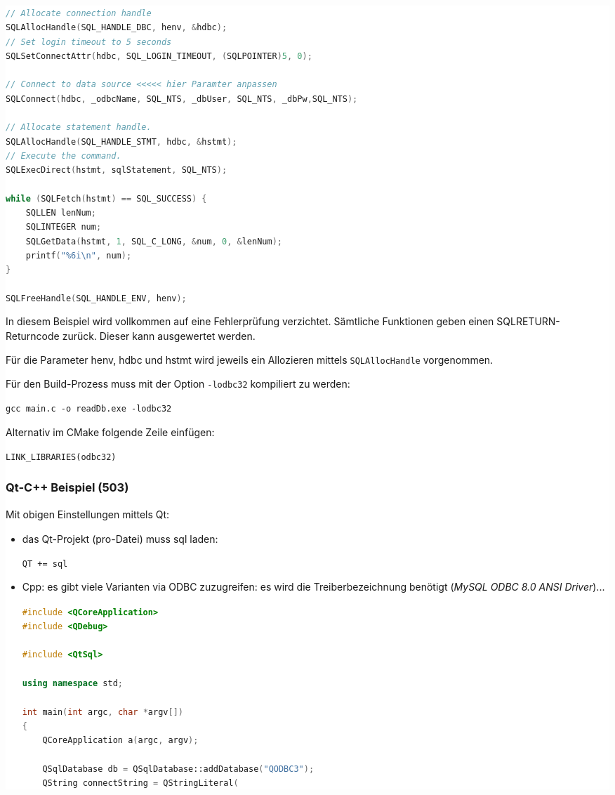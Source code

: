 ```c
// Allocate connection handle
SQLAllocHandle(SQL_HANDLE_DBC, henv, &hdbc);
// Set login timeout to 5 seconds
SQLSetConnectAttr(hdbc, SQL_LOGIN_TIMEOUT, (SQLPOINTER)5, 0);

// Connect to data source <<<<< hier Paramter anpassen
SQLConnect(hdbc, _odbcName, SQL_NTS, _dbUser, SQL_NTS, _dbPw,SQL_NTS);

// Allocate statement handle.
SQLAllocHandle(SQL_HANDLE_STMT, hdbc, &hstmt);
// Execute the command.
SQLExecDirect(hstmt, sqlStatement, SQL_NTS);

while (SQLFetch(hstmt) == SQL_SUCCESS) {
	SQLLEN lenNum;
    SQLINTEGER num;
	SQLGetData(hstmt, 1, SQL_C_LONG, &num, 0, &lenNum);
	printf("%6i\n", num);
}
              
SQLFreeHandle(SQL_HANDLE_ENV, henv);
```

In diesem Beispiel wird vollkommen auf eine Fehlerprüfung verzichtet. Sämtliche Funktionen geben einen SQLRETURN-Returncode zurück. Dieser kann ausgewertet werden.

Für die Parameter henv, hdbc und hstmt wird jeweils ein Allozieren mittels `SQLAllocHandle` vorgenommen.

Für den Build-Prozess muss mit der Option `-lodbc32` kompiliert zu werden:

```
gcc main.c -o readDb.exe -lodbc32
```

Alternativ im CMake folgende Zeile einfügen:

```
LINK_LIBRARIES(odbc32)
```

### Qt-C++ Beispiel (503)

Mit obigen Einstellungen mittels Qt:

- das Qt-Projekt (pro-Datei) muss sql laden:

  ```
  QT += sql
  ```

- Cpp:
  es gibt viele Varianten via ODBC zuzugreifen: es wird die Treiberbezeichnung benötigt (*MySQL ODBC 8.0 ANSI Driver*)...

  ```c++
  #include <QCoreApplication>
  #include <QDebug>
  
  #include <QtSql>
  
  using namespace std;
  
  int main(int argc, char *argv[])
  {
      QCoreApplication a(argc, argv);
  
      QSqlDatabase db = QSqlDatabase::addDatabase("QODBC3");
      QString connectString = QStringLiteral(
  ```